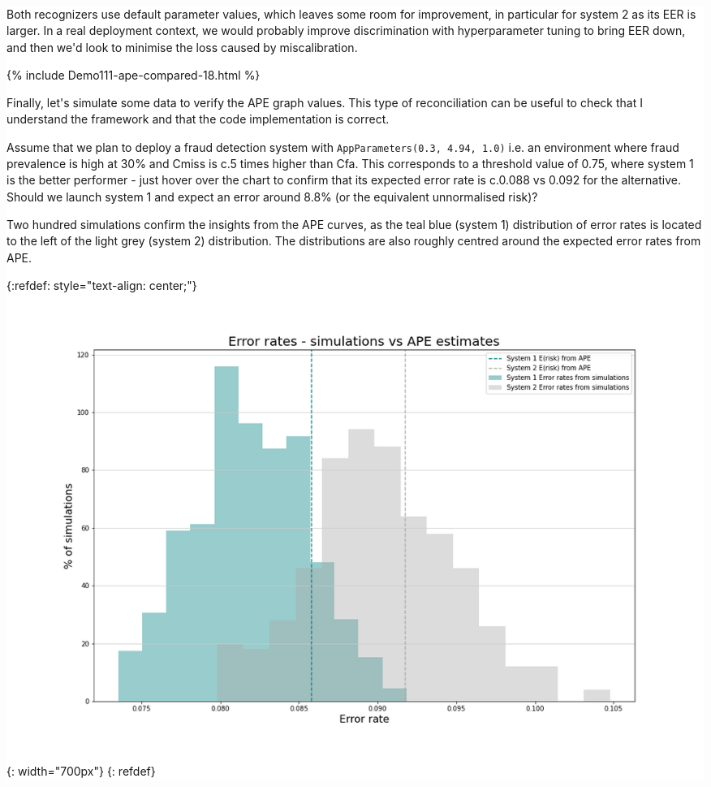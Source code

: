 Both recognizers use default parameter values, which leaves some room for improvement, in particular for system 2 as its EER is larger. In a real deployment context, we would probably improve discrimination with hyperparameter tuning to bring EER down, and then we'd look to minimise the loss caused by miscalibration.

{% include Demo111-ape-compared-18.html %}

Finally, let's simulate some data to verify the APE graph values. This type of reconciliation can be useful to check that I understand the framework and that the code implementation is correct.

Assume that we plan to deploy a fraud detection system with `AppParameters(0.3, 4.94, 1.0)` i.e. an environment where fraud prevalence is high at 30% and Cmiss is c.5 times higher than Cfa. This corresponds to a threshold value of 0.75, where system 1 is the better performer - just hover over the chart to confirm that its expected error rate is c.0.088 vs 0.092 for the alternative. Should we launch system 1 and expect an error around 8.8% (or the equivalent unnormalised risk)? 

Two hundred simulations confirm the insights from the APE curves, as the teal blue (system 1) distribution of error rates is located to the left of the light grey (system 2) distribution. The distributions are also roughly centred around the expected error rates from APE. 


{:refdef: style="text-align: center;"}
![Check APE with Simulations](/assets/Demo112-check-simulations.png){: width="700px"}
{: refdef}
